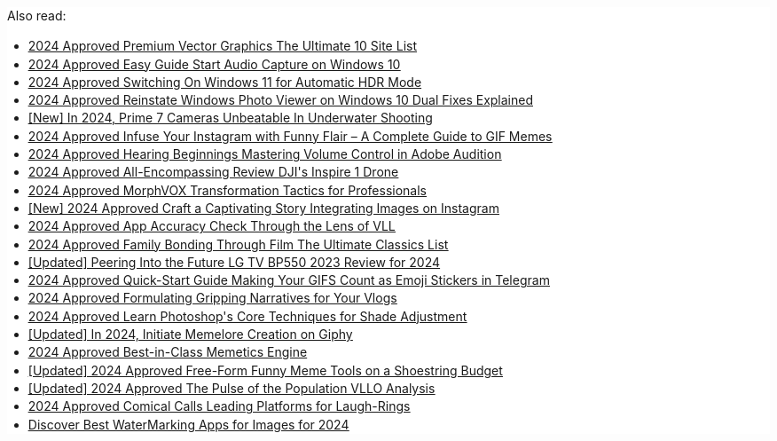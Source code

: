 

<ins class="adsbygoogle"
     style="display:block"
     data-ad-client="ca-pub-7571918770474297"
     data-ad-slot="8358498916"
     data-ad-format="auto"
     data-full-width-responsive="true"></ins>




<span class="atpl-alsoreadstyle">Also read:</span>
<div><ul>
<li><a href="https://article-tips.techidaily.com/2024-approved-premium-vector-graphics-the-ultimate-10-site-list/"><u>2024 Approved  Premium Vector Graphics  The Ultimate 10 Site List</u></a></li>
<li><a href="https://article-tips.techidaily.com/2024-approved-easy-guide-start-audio-capture-on-windows-10/"><u>2024 Approved  Easy Guide  Start Audio Capture on Windows 10</u></a></li>
<li><a href="https://article-tips.techidaily.com/2024-approved-switching-on-windows-11-for-automatic-hdr-mode/"><u>2024 Approved  Switching On Windows 11 for Automatic HDR Mode</u></a></li>
<li><a href="https://article-tips.techidaily.com/2024-approved-reinstate-windows-photo-viewer-on-windows-10-dual-fixes-explained/"><u>2024 Approved  Reinstate Windows Photo Viewer on Windows 10  Dual Fixes Explained</u></a></li>
<li><a href="https://article-tips.techidaily.com/new-in-2024-prime-7-cameras-unbeatable-in-underwater-shooting/"><u>[New] In 2024, Prime 7 Cameras  Unbeatable In Underwater Shooting</u></a></li>
<li><a href="https://article-tips.techidaily.com/2024-approved-infuse-your-instagram-with-funny-flair-a-complete-guide-to-gif-memes/"><u>2024 Approved  Infuse Your Instagram with Funny Flair – A Complete Guide to GIF Memes</u></a></li>
<li><a href="https://article-tips.techidaily.com/2024-approved-hearing-beginnings-mastering-volume-control-in-adobe-audition/"><u>2024 Approved  Hearing Beginnings  Mastering Volume Control in Adobe Audition</u></a></li>
<li><a href="https://article-tips.techidaily.com/2024-approved-all-encompassing-review-djis-inspire-1-drone/"><u>2024 Approved  All-Encompassing Review  DJI's Inspire 1 Drone</u></a></li>
<li><a href="https://article-tips.techidaily.com/2024-approved-morphvox-transformation-tactics-for-professionals/"><u>2024 Approved  MorphVOX Transformation Tactics for Professionals</u></a></li>
<li><a href="https://article-tips.techidaily.com/new-2024-approved-craft-a-captivating-story-integrating-images-on-instagram/"><u>[New] 2024 Approved  Craft a Captivating Story  Integrating Images on Instagram</u></a></li>
<li><a href="https://article-tips.techidaily.com/2024-approved-app-accuracy-check-through-the-lens-of-vll/"><u>2024 Approved  App Accuracy Check  Through the Lens of VLL</u></a></li>
<li><a href="https://article-tips.techidaily.com/2024-approved-family-bonding-through-film-the-ultimate-classics-list/"><u>2024 Approved  Family Bonding Through Film  The Ultimate Classics List</u></a></li>
<li><a href="https://article-tips.techidaily.com/updated-peering-into-the-future-lg-tv-bp550-2023-review-for-2024/"><u>[Updated] Peering Into the Future  LG TV BP550 2023 Review for 2024</u></a></li>
<li><a href="https://article-tips.techidaily.com/2024-approved-quick-start-guide-making-your-gifs-count-as-emoji-stickers-in-telegram/"><u>2024 Approved  Quick-Start Guide  Making Your GIFS Count as Emoji Stickers in Telegram</u></a></li>
<li><a href="https://article-tips.techidaily.com/2024-approved-formulating-gripping-narratives-for-your-vlogs/"><u>2024 Approved  Formulating Gripping Narratives for Your Vlogs</u></a></li>
<li><a href="https://article-tips.techidaily.com/2024-approved-learn-photoshops-core-techniques-for-shade-adjustment/"><u>2024 Approved  Learn Photoshop's Core Techniques for Shade Adjustment</u></a></li>
<li><a href="https://article-tips.techidaily.com/updated-in-2024-initiate-memelore-creation-on-giphy/"><u>[Updated] In 2024, Initiate Memelore Creation on Giphy</u></a></li>
<li><a href="https://article-tips.techidaily.com/2024-approved-best-in-class-memetics-engine/"><u>2024 Approved  Best-in-Class Memetics Engine</u></a></li>
<li><a href="https://article-tips.techidaily.com/updated-2024-approved-free-form-funny-meme-tools-on-a-shoestring-budget/"><u>[Updated] 2024 Approved  Free-Form Funny  Meme Tools on a Shoestring Budget</u></a></li>
<li><a href="https://article-tips.techidaily.com/updated-2024-approved-the-pulse-of-the-population-vllo-analysis/"><u>[Updated] 2024 Approved  The Pulse of the Population  VLLO Analysis</u></a></li>
<li><a href="https://article-tips.techidaily.com/2024-approved-comical-calls-leading-platforms-for-laugh-rings/"><u>2024 Approved  Comical Calls  Leading Platforms for Laugh-Rings</u></a></li>
<li><a href="https://article-tips.techidaily.com/discover-best-watermarking-apps-for-images-for-2024/"><u>Discover Best WaterMarking Apps for Images for 2024</u></a></li>